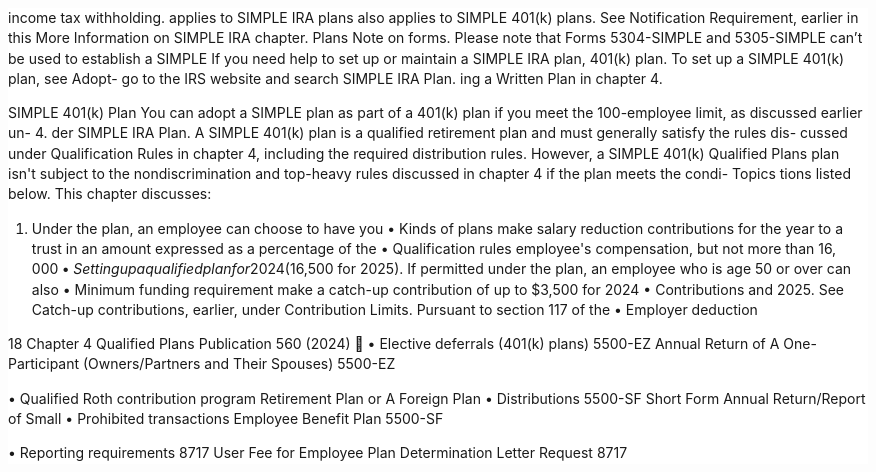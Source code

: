 income tax withholding.                                            applies to SIMPLE IRA plans also applies to SIMPLE
                                                                   401(k) plans. See Notification Requirement, earlier in this
More Information on SIMPLE IRA                                     chapter.
Plans                                                              Note on forms. Please note that Forms 5304-SIMPLE
                                                                   and 5305-SIMPLE can’t be used to establish a SIMPLE
If you need help to set up or maintain a SIMPLE IRA plan,
                                                                   401(k) plan. To set up a SIMPLE 401(k) plan, see Adopt-
go to the IRS website and search SIMPLE IRA Plan.
                                                                   ing a Written Plan in chapter 4.


SIMPLE 401(k) Plan
You can adopt a SIMPLE plan as part of a 401(k) plan if
you meet the 100-employee limit, as discussed earlier un-          4.
der SIMPLE IRA Plan. A SIMPLE 401(k) plan is a qualified
retirement plan and must generally satisfy the rules dis-
cussed under Qualification Rules in chapter 4, including
the required distribution rules. However, a SIMPLE 401(k)
                                                                   Qualified Plans
plan isn't subject to the nondiscrimination and top-heavy
rules discussed in chapter 4 if the plan meets the condi-          Topics
tions listed below.                                                This chapter discusses:
 1. Under the plan, an employee can choose to have you              • Kinds of plans
    make salary reduction contributions for the year to a
    trust in an amount expressed as a percentage of the             • Qualification rules
    employee's compensation, but not more than $16,000              • Setting up a qualified plan
    for 2024 ($16,500 for 2025). If permitted under the
    plan, an employee who is age 50 or over can also                • Minimum funding requirement
    make a catch-up contribution of up to $3,500 for 2024           • Contributions
    and 2025. See Catch-up contributions, earlier, under
    Contribution Limits. Pursuant to section 117 of the             • Employer deduction

18                                              Chapter 4       Qualified Plans                      Publication 560 (2024)
 • Elective deferrals (401(k) plans)                                                                                                                5500-EZ Annual Return of A One-Participant
                                                                                                                                                        (Owners/Partners and Their Spouses)
                                                                                                                                                                 5500-EZ




 • Qualified Roth contribution program
                                                                                                                                                        Retirement Plan or A Foreign Plan
 • Distributions
                                                                                                                                                    5500-SF Short Form Annual Return/Report of Small
 • Prohibited transactions                                                                                                                              Employee Benefit Plan
                                                                                                                                                                           5500-SF




 • Reporting requirements                                                                                                                           8717 User Fee for Employee Plan Determination
                                                                                                                                                        Letter Request
                                                                                                                                                          8717
